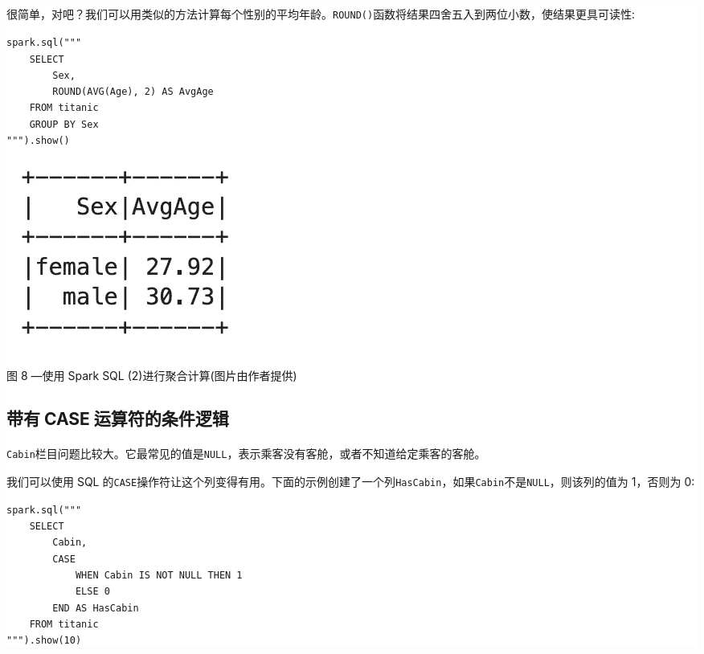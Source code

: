 很简单，对吧？我们可以用类似的方法计算每个性别的平均年龄。`ROUND()`函数将结果四舍五入到两位小数，使结果更具可读性:

```
spark.sql("""
    SELECT
        Sex,
        ROUND(AVG(Age), 2) AS AvgAge
    FROM titanic
    GROUP BY Sex
""").show()
```

![](img/b9259df5314e923e21736a5cc9cb7d99.png)

图 8 —使用 Spark SQL (2)进行聚合计算(图片由作者提供)

## 带有 CASE 运算符的条件逻辑

`Cabin`栏目问题比较大。它最常见的值是`NULL`，表示乘客没有客舱，或者不知道给定乘客的客舱。

我们可以使用 SQL 的`CASE`操作符让这个列变得有用。下面的示例创建了一个列`HasCabin`，如果`Cabin`不是`NULL`，则该列的值为 1，否则为 0:

```
spark.sql("""
    SELECT
        Cabin,
        CASE 
            WHEN Cabin IS NOT NULL THEN 1
            ELSE 0 
        END AS HasCabin
    FROM titanic
""").show(10)
```
